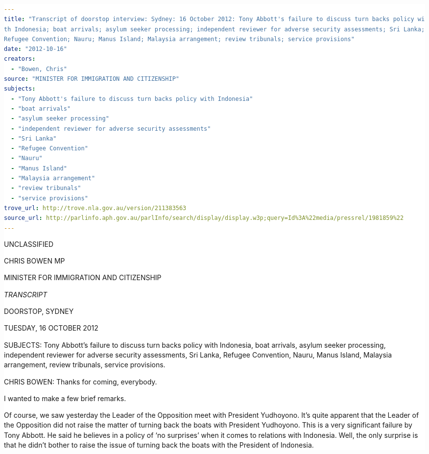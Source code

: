 ```yaml
---
title: "Transcript of doorstop interview: Sydney: 16 October 2012: Tony Abbott's failure to discuss turn backs policy with Indonesia; boat arrivals; asylum seeker processing; independent reviewer for adverse security assessments; Sri Lanka; Refugee Convention; Nauru; Manus Island; Malaysia arrangement; review tribunals; service provisions"
date: "2012-10-16"
creators:
  - "Bowen, Chris"
source: "MINISTER FOR IMMIGRATION AND CITIZENSHIP"
subjects:
  - "Tony Abbott's failure to discuss turn backs policy with Indonesia"
  - "boat arrivals"
  - "asylum seeker processing"
  - "independent reviewer for adverse security assessments"
  - "Sri Lanka"
  - "Refugee Convention"
  - "Nauru"
  - "Manus Island"
  - "Malaysia arrangement"
  - "review tribunals"
  - "service provisions"
trove_url: http://trove.nla.gov.au/version/211383563
source_url: http://parlinfo.aph.gov.au/parlInfo/search/display/display.w3p;query=Id%3A%22media/pressrel/1981859%22
---
```


 UNCLASSIFIED 

 

 

 CHRIS BOWEN MP 

 MINISTER FOR IMMIGRATION AND CITIZENSHIP   

 *TRANSCRIPT*   

 DOORSTOP, SYDNEY   

 TUESDAY, 16 OCTOBER 2012 

 

 SUBJECTS: Tony Abbott’s failure to discuss turn backs policy with Indonesia,  boat arrivals, asylum seeker processing, independent reviewer for adverse  security assessments, Sri Lanka, Refugee Convention, Nauru, Manus Island,  Malaysia arrangement, review tribunals, service provisions.    

 CHRIS BOWEN: Thanks for coming, everybody.   

 I wanted to make a few brief remarks.   

 Of course, we saw yesterday the Leader of the Opposition meet with President  Yudhoyono. It’s quite apparent that the Leader of the Opposition did not raise the  matter of turning back the boats with President Yudhoyono. This is a very significant  failure by Tony Abbott. He said he believes in a policy of ‘no surprises’ when it comes to  relations with Indonesia. Well, the only surprise is that he didn’t bother to raise the issue  of turning back the boats with the President of Indonesia. 
